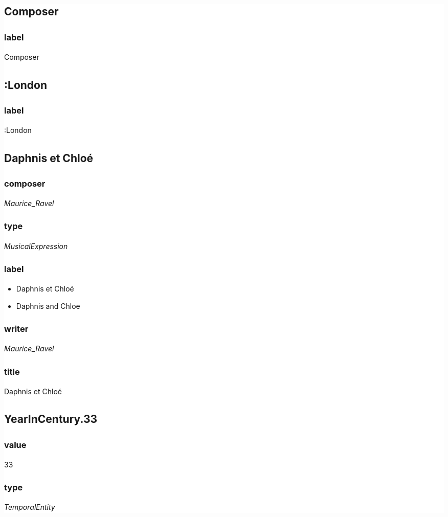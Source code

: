 ## Composer

### label


Composer

## :London

### label


:London

## Daphnis et Chloé

### composer


*Maurice_Ravel*

### type


*MusicalExpression*

### label

 - Daphnis et Chloé

 - Daphnis and Chloe

### writer


*Maurice_Ravel*

### title


Daphnis et Chloé

## YearInCentury.33

### value


33

### type


*TemporalEntity*
